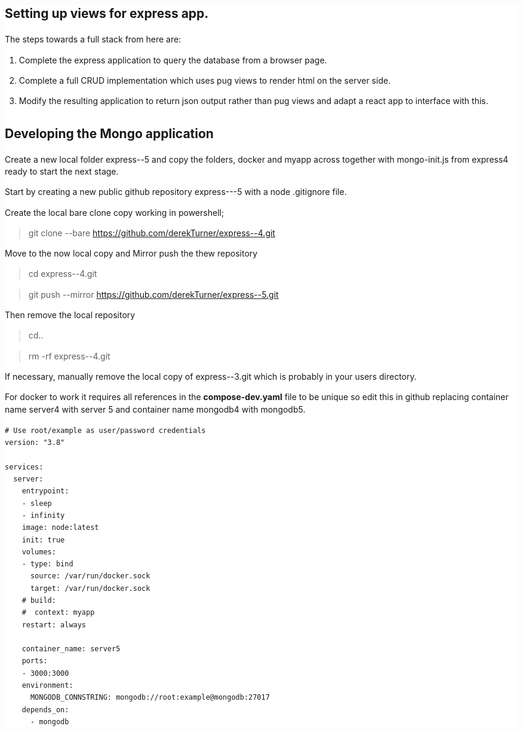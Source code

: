 ## Setting up views for express app.

The steps towards a full stack from here are:

1. Complete the express application to query the database from a browser page.

2. Complete a full CRUD implementation which uses pug views to render html on the server side.

3. Modify the resulting application to return json output rather than pug views and adapt a react app to interface with this.


## Developing the Mongo application

Create a new local folder express--5 and copy the folders, docker and myapp across together with mongo-init.js from express4 ready to start the next stage.


Start by creating a new public github repository express---5 with a node .gitignore file.



Create the local bare clone copy working in powershell;

> git clone --bare https://github.com/derekTurner/express--4.git

Move to the now local copy and Mirror push the thew repository

> cd express--4.git

> git push --mirror https://github.com/derekTurner/express--5.git

Then remove the local repository

> cd..

> rm -rf express--4.git

If necessary, manually remove the local copy of express--3.git which is probably in your users directory.

For docker to work it requires all references in the **compose-dev.yaml** file to be unique so edit this in github replacing container name server4 with server 5 and container name mongodb4 with mongodb5.

```Docker
# Use root/example as user/password credentials
version: "3.8"

services:
  server:
    entrypoint:
    - sleep
    - infinity
    image: node:latest
    init: true
    volumes:
    - type: bind
      source: /var/run/docker.sock
      target: /var/run/docker.sock
    # build:
    #  context: myapp
    restart: always
    
    container_name: server5
    ports:
    - 3000:3000
    environment:
      MONGODB_CONNSTRING: mongodb://root:example@mongodb:27017
    depends_on:
      - mongodb
```